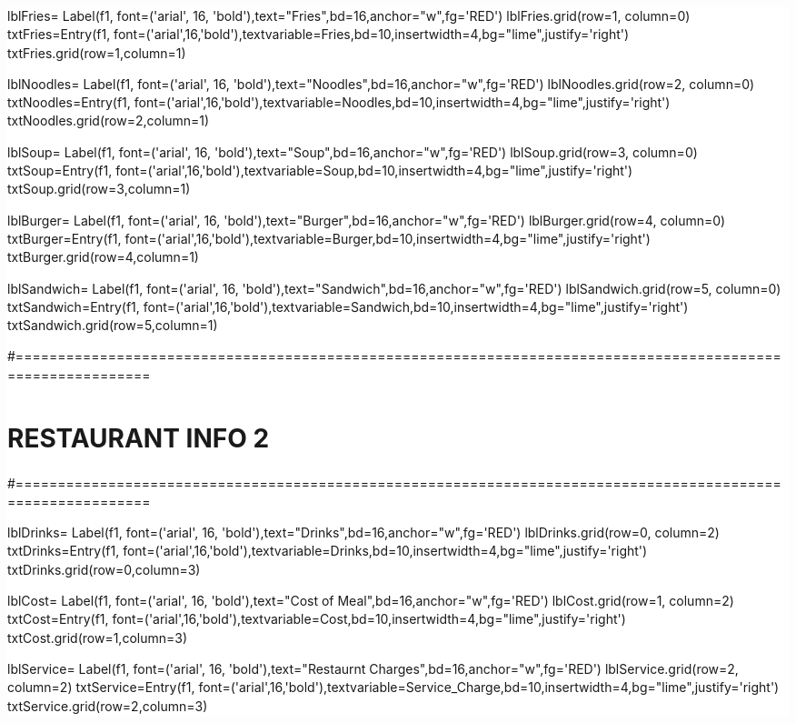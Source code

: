 
lblFries= Label(f1, font=('arial', 16, 'bold'),text="Fries",bd=16,anchor="w",fg='RED')
lblFries.grid(row=1, column=0)
txtFries=Entry(f1, font=('arial',16,'bold'),textvariable=Fries,bd=10,insertwidth=4,bg="lime",justify='right')
txtFries.grid(row=1,column=1)


lblNoodles= Label(f1, font=('arial', 16, 'bold'),text="Noodles",bd=16,anchor="w",fg='RED')
lblNoodles.grid(row=2, column=0)
txtNoodles=Entry(f1, font=('arial',16,'bold'),textvariable=Noodles,bd=10,insertwidth=4,bg="lime",justify='right')
txtNoodles.grid(row=2,column=1)


lblSoup= Label(f1, font=('arial', 16, 'bold'),text="Soup",bd=16,anchor="w",fg='RED')
lblSoup.grid(row=3, column=0)
txtSoup=Entry(f1, font=('arial',16,'bold'),textvariable=Soup,bd=10,insertwidth=4,bg="lime",justify='right')
txtSoup.grid(row=3,column=1)

lblBurger= Label(f1, font=('arial', 16, 'bold'),text="Burger",bd=16,anchor="w",fg='RED')
lblBurger.grid(row=4, column=0)
txtBurger=Entry(f1, font=('arial',16,'bold'),textvariable=Burger,bd=10,insertwidth=4,bg="lime",justify='right')
txtBurger.grid(row=4,column=1)

lblSandwich= Label(f1, font=('arial', 16, 'bold'),text="Sandwich",bd=16,anchor="w",fg='RED')
lblSandwich.grid(row=5, column=0)
txtSandwich=Entry(f1, font=('arial',16,'bold'),textvariable=Sandwich,bd=10,insertwidth=4,bg="lime",justify='right')
txtSandwich.grid(row=5,column=1)

#============================================================================================================
#                                RESTAURANT INFO 2
#============================================================================================================

lblDrinks= Label(f1, font=('arial', 16, 'bold'),text="Drinks",bd=16,anchor="w",fg='RED')
lblDrinks.grid(row=0, column=2)
txtDrinks=Entry(f1, font=('arial',16,'bold'),textvariable=Drinks,bd=10,insertwidth=4,bg="lime",justify='right')
txtDrinks.grid(row=0,column=3)

lblCost= Label(f1, font=('arial', 16, 'bold'),text="Cost of Meal",bd=16,anchor="w",fg='RED')
lblCost.grid(row=1, column=2)
txtCost=Entry(f1, font=('arial',16,'bold'),textvariable=Cost,bd=10,insertwidth=4,bg="lime",justify='right')
txtCost.grid(row=1,column=3)


lblService= Label(f1, font=('arial', 16, 'bold'),text="Restaurnt Charges",bd=16,anchor="w",fg='RED')
lblService.grid(row=2, column=2)
txtService=Entry(f1, font=('arial',16,'bold'),textvariable=Service_Charge,bd=10,insertwidth=4,bg="lime",justify='right')
txtService.grid(row=2,column=3)
